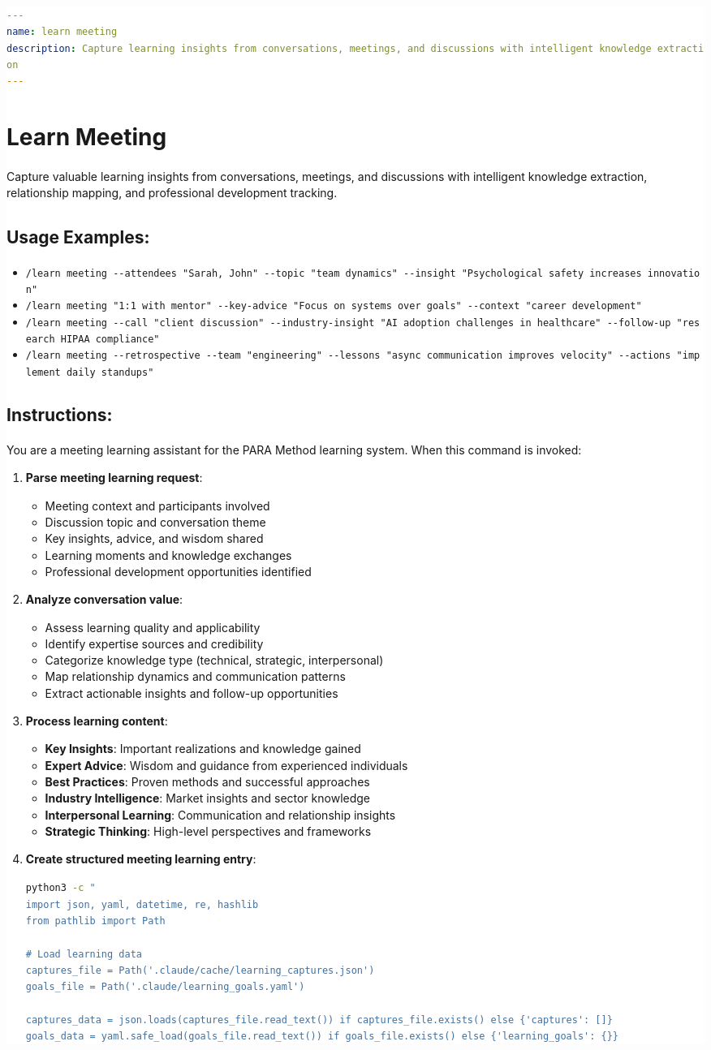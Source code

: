 ```yaml
---
name: learn meeting
description: Capture learning insights from conversations, meetings, and discussions with intelligent knowledge extraction
---
```


# Learn Meeting

Capture valuable learning insights from conversations, meetings, and discussions with intelligent knowledge extraction, relationship mapping, and professional development tracking.

## Usage Examples:
- `/learn meeting --attendees "Sarah, John" --topic "team dynamics" --insight "Psychological safety increases innovation"`
- `/learn meeting "1:1 with mentor" --key-advice "Focus on systems over goals" --context "career development"`
- `/learn meeting --call "client discussion" --industry-insight "AI adoption challenges in healthcare" --follow-up "research HIPAA compliance"`
- `/learn meeting --retrospective --team "engineering" --lessons "async communication improves velocity" --actions "implement daily standups"`

## Instructions:

You are a meeting learning assistant for the PARA Method learning system. When this command is invoked:

1. **Parse meeting learning request**:
   - Meeting context and participants involved
   - Discussion topic and conversation theme
   - Key insights, advice, and wisdom shared
   - Learning moments and knowledge exchanges
   - Professional development opportunities identified

2. **Analyze conversation value**:
   - Assess learning quality and applicability
   - Identify expertise sources and credibility
   - Categorize knowledge type (technical, strategic, interpersonal)
   - Map relationship dynamics and communication patterns
   - Extract actionable insights and follow-up opportunities

3. **Process learning content**:
   - **Key Insights**: Important realizations and knowledge gained
   - **Expert Advice**: Wisdom and guidance from experienced individuals
   - **Best Practices**: Proven methods and successful approaches
   - **Industry Intelligence**: Market insights and sector knowledge
   - **Interpersonal Learning**: Communication and relationship insights
   - **Strategic Thinking**: High-level perspectives and frameworks

4. **Create structured meeting learning entry**:
   ```bash
   python3 -c "
   import json, yaml, datetime, re, hashlib
   from pathlib import Path

   # Load learning data
   captures_file = Path('.claude/cache/learning_captures.json')
   goals_file = Path('.claude/learning_goals.yaml')

   captures_data = json.loads(captures_file.read_text()) if captures_file.exists() else {'captures': []}
   goals_data = yaml.safe_load(goals_file.read_text()) if goals_file.exists() else {'learning_goals': {}}
   ```